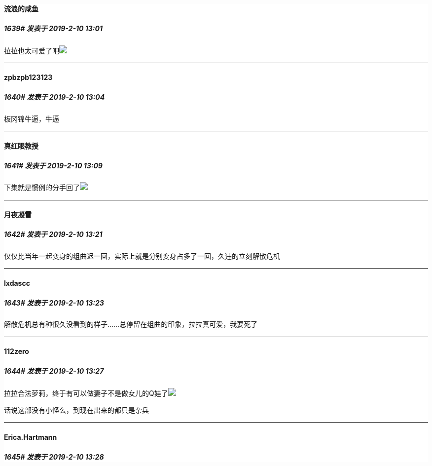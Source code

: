 ####  流浪的咸鱼  
##### 1639#       发表于 2019-2-10 13:01


拉拉也太可爱了吧<img src="https://static.saraba1st.com/image/smiley/face2017/074.png" referrerpolicy="no-referrer">


-----

####  zpbzpb123123  
##### 1640#       发表于 2019-2-10 13:04


板冈锦牛逼，牛逼


-----

####  真红眼教授  
##### 1641#       发表于 2019-2-10 13:09


下集就是惯例的分手回了<img src="https://static.saraba1st.com/image/smiley/face2017/037.png" referrerpolicy="no-referrer">


-----

####  月夜凝雪  
##### 1642#       发表于 2019-2-10 13:21


仅仅比当年一起变身的组曲迟一回，实际上就是分别变身占多了一回，久违的立刻解散危机


-----

####  lxdascc  
##### 1643#       发表于 2019-2-10 13:23


解散危机总有种很久没看到的样子……总停留在组曲的印象，拉拉真可爱，我要死了


-----

####  112zero  
##### 1644#       发表于 2019-2-10 13:27


拉拉合法萝莉，终于有可以做妻子不是做女儿的Q娃了<img src="https://static.saraba1st.com/image/smiley/face2017/067.png" referrerpolicy="no-referrer">

话说这部没有小怪么，到现在出来的都只是杂兵


-----

####  Erica.Hartmann  
##### 1645#       发表于 2019-2-10 13:28
